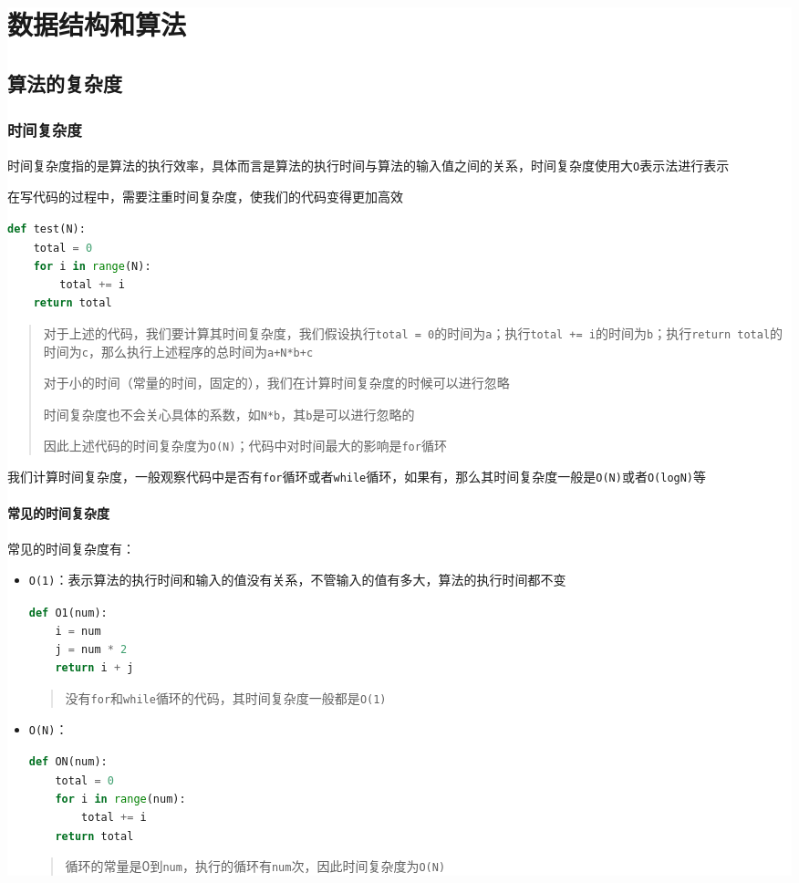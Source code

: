 # 数据结构和算法

## 算法的复杂度

### 时间复杂度

时间复杂度指的是算法的执行效率，具体而言是算法的执行时间与算法的输入值之间的关系，时间复杂度使用大`O`表示法进行表示

在写代码的过程中，需要注重时间复杂度，使我们的代码变得更加高效

```python
def test(N):
    total = 0
    for i in range(N):
        total += i
    return total
```

> 对于上述的代码，我们要计算其时间复杂度，我们假设执行`total = 0`的时间为`a`；执行`total += i`的时间为`b`；执行`return total`的时间为`c`，那么执行上述程序的总时间为`a+N*b+c`
>
> 对于小的时间（常量的时间，固定的），我们在计算时间复杂度的时候可以进行忽略
>
> 时间复杂度也不会关心具体的系数，如`N*b`，其`b`是可以进行忽略的
>
> 因此上述代码的时间复杂度为`O(N)`；代码中对时间最大的影响是`for`循环

我们计算时间复杂度，一般观察代码中是否有`for`循环或者`while`循环，如果有，那么其时间复杂度一般是`O(N)`或者`O(logN)`等

#### 常见的时间复杂度

常见的时间复杂度有：

- `O(1)`：表示算法的执行时间和输入的值没有关系，不管输入的值有多大，算法的执行时间都不变

  ```python
  def O1(num):
      i = num
      j = num * 2
      return i + j
  ```

  > 没有`for`和`while`循环的代码，其时间复杂度一般都是`O(1)`

- `O(N)`：

  ```python
  def ON(num):
      total = 0
      for i in range(num):
          total += i
      return total
  ```

  > 循环的常量是0到`num`，执行的循环有`num`次，因此时间复杂度为`O(N)`
